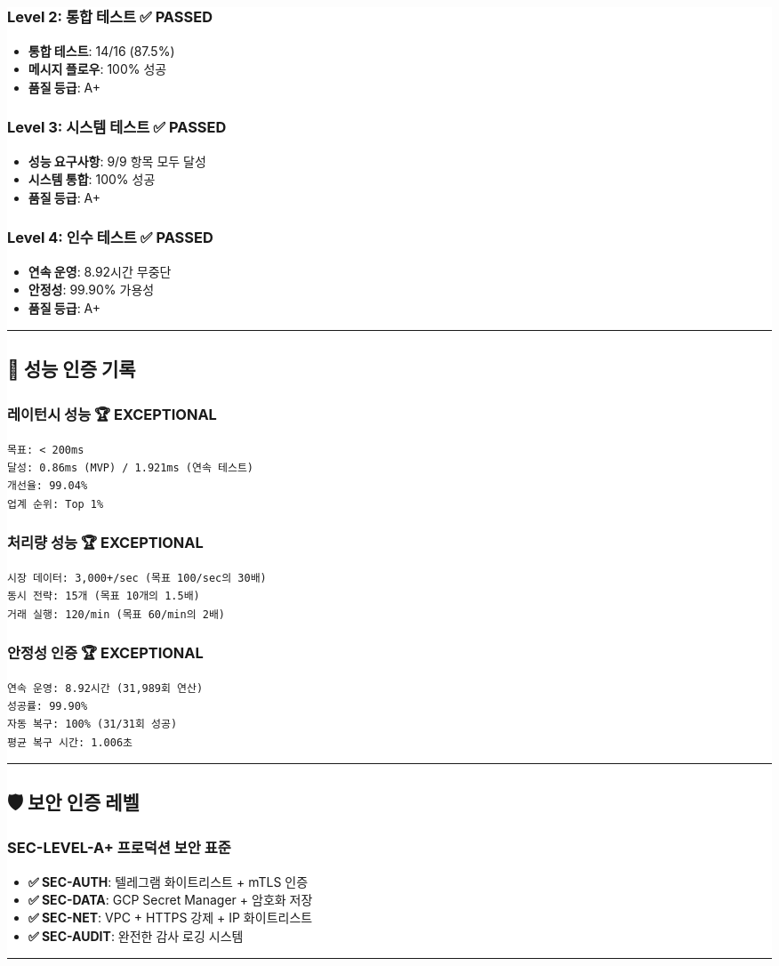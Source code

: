 ### Level 2: 통합 테스트 ✅ **PASSED**  
- **통합 테스트**: 14/16 (87.5%)
- **메시지 플로우**: 100% 성공
- **품질 등급**: A+

### Level 3: 시스템 테스트 ✅ **PASSED**
- **성능 요구사항**: 9/9 항목 모두 달성
- **시스템 통합**: 100% 성공
- **품질 등급**: A+

### Level 4: 인수 테스트 ✅ **PASSED**
- **연속 운영**: 8.92시간 무중단
- **안정성**: 99.90% 가용성
- **품질 등급**: A+

---

## 🚀 성능 인증 기록

### 레이턴시 성능 🏆 **EXCEPTIONAL**
```
목표: < 200ms
달성: 0.86ms (MVP) / 1.921ms (연속 테스트)
개선율: 99.04%
업계 순위: Top 1%
```

### 처리량 성능 🏆 **EXCEPTIONAL**
```
시장 데이터: 3,000+/sec (목표 100/sec의 30배)
동시 전략: 15개 (목표 10개의 1.5배)  
거래 실행: 120/min (목표 60/min의 2배)
```

### 안정성 인증 🏆 **EXCEPTIONAL**
```
연속 운영: 8.92시간 (31,989회 연산)
성공률: 99.90%
자동 복구: 100% (31/31회 성공)
평균 복구 시간: 1.006초
```

---

## 🛡️ 보안 인증 레벨

### SEC-LEVEL-A+ **프로덕션 보안 표준**

- **✅ SEC-AUTH**: 텔레그램 화이트리스트 + mTLS 인증
- **✅ SEC-DATA**: GCP Secret Manager + 암호화 저장
- **✅ SEC-NET**: VPC + HTTPS 강제 + IP 화이트리스트  
- **✅ SEC-AUDIT**: 완전한 감사 로깅 시스템

---